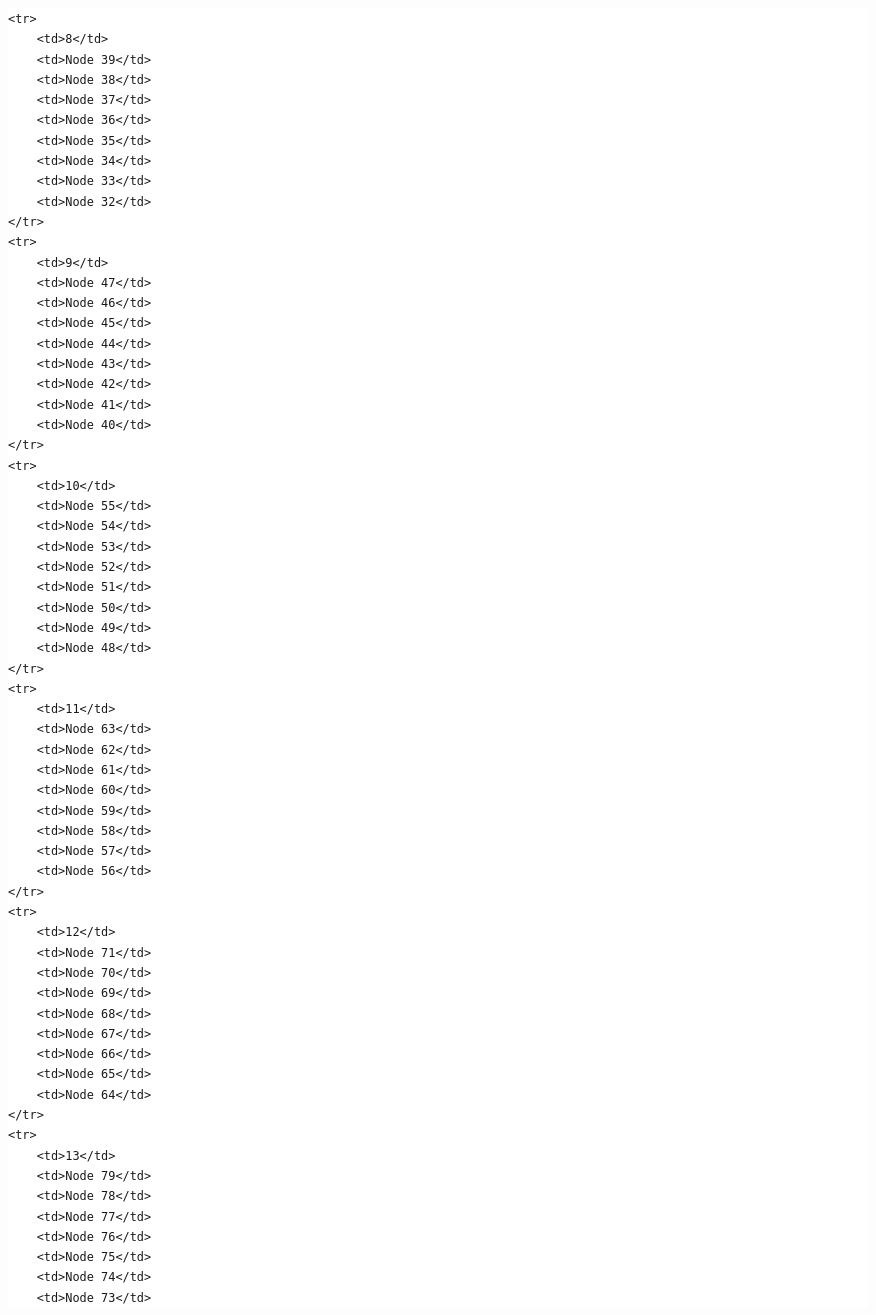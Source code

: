 	<tr>
		<td>8</td>
		<td>Node 39</td>
		<td>Node 38</td>
		<td>Node 37</td>
		<td>Node 36</td>
		<td>Node 35</td>
		<td>Node 34</td>
		<td>Node 33</td>
		<td>Node 32</td>
	</tr>
	<tr>
		<td>9</td>
		<td>Node 47</td>
		<td>Node 46</td>
		<td>Node 45</td>
		<td>Node 44</td>
		<td>Node 43</td>
		<td>Node 42</td>
		<td>Node 41</td>
		<td>Node 40</td>
	</tr>
	<tr>
		<td>10</td>
		<td>Node 55</td>
		<td>Node 54</td>
		<td>Node 53</td>
		<td>Node 52</td>
		<td>Node 51</td>
		<td>Node 50</td>
		<td>Node 49</td>
		<td>Node 48</td>
	</tr>
	<tr>
		<td>11</td>
		<td>Node 63</td>
		<td>Node 62</td>
		<td>Node 61</td>
		<td>Node 60</td>
		<td>Node 59</td>
		<td>Node 58</td>
		<td>Node 57</td>
		<td>Node 56</td>
	</tr>
	<tr>
		<td>12</td>
		<td>Node 71</td>
		<td>Node 70</td>
		<td>Node 69</td>
		<td>Node 68</td>
		<td>Node 67</td>
		<td>Node 66</td>
		<td>Node 65</td>
		<td>Node 64</td>
	</tr>
	<tr>
		<td>13</td>
		<td>Node 79</td>
		<td>Node 78</td>
		<td>Node 77</td>
		<td>Node 76</td>
		<td>Node 75</td>
		<td>Node 74</td>
		<td>Node 73</td>